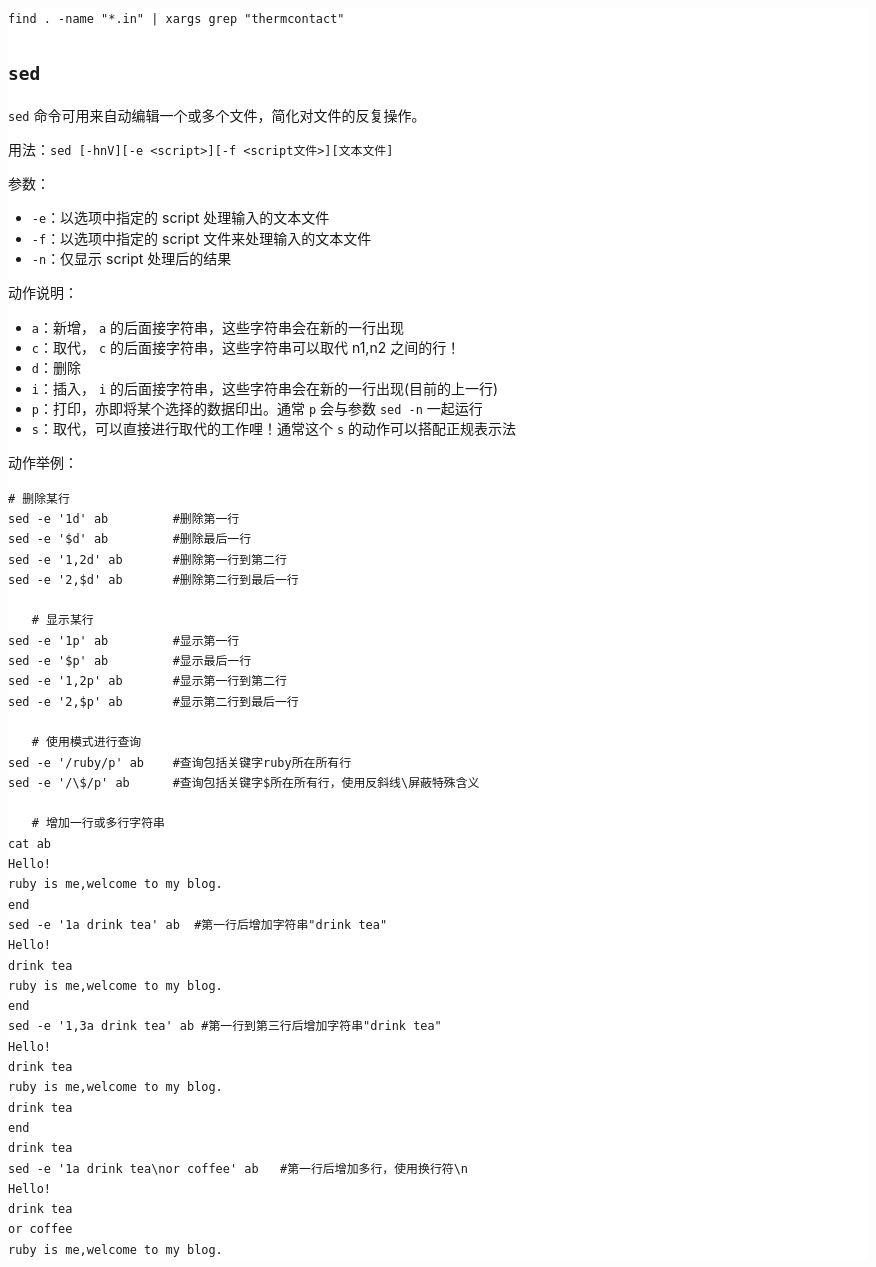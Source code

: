 ```shell
find . -name "*.in" | xargs grep "thermcontact"
```



## `sed`

`sed` 命令可用来自动编辑一个或多个文件，简化对文件的反复操作。

用法：`sed [-hnV][-e <script>][-f <script文件>][文本文件]`

参数：

* `-e`：以选项中指定的 script 处理输入的文本文件
* `-f`：以选项中指定的 script 文件来处理输入的文本文件
* `-n`：仅显示 script 处理后的结果

动作说明：

* `a`：新增， `a` 的后面接字符串，这些字符串会在新的一行出现
* `c`：取代， `c` 的后面接字符串，这些字符串可以取代 n1,n2 之间的行！
* `d`：删除
* `i`：插入， `i` 的后面接字符串，这些字符串会在新的一行出现(目前的上一行)
* `p`：打印，亦即将某个选择的数据印出。通常 `p` 会与参数 `sed -n` 一起运行
* `s`：取代，可以直接进行取代的工作哩！通常这个 `s` 的动作可以搭配正规表示法

动作举例：

```shell
# 删除某行
sed -e '1d' ab         #删除第一行 
sed -e '$d' ab         #删除最后一行
sed -e '1,2d' ab       #删除第一行到第二行
sed -e '2,$d' ab       #删除第二行到最后一行

　　# 显示某行
sed -e '1p' ab         #显示第一行 
sed -e '$p' ab         #显示最后一行
sed -e '1,2p' ab       #显示第一行到第二行
sed -e '2,$p' ab       #显示第二行到最后一行

　　# 使用模式进行查询
sed -e '/ruby/p' ab    #查询包括关键字ruby所在所有行
sed -e '/\$/p' ab      #查询包括关键字$所在所有行，使用反斜线\屏蔽特殊含义

　　# 增加一行或多行字符串
cat ab
Hello!
ruby is me,welcome to my blog.
end
sed -e '1a drink tea' ab  #第一行后增加字符串"drink tea"
Hello!
drink tea
ruby is me,welcome to my blog. 
end
sed -e '1,3a drink tea' ab #第一行到第三行后增加字符串"drink tea"
Hello!
drink tea
ruby is me,welcome to my blog.
drink tea
end
drink tea
sed -e '1a drink tea\nor coffee' ab   #第一行后增加多行，使用换行符\n
Hello!
drink tea
or coffee
ruby is me,welcome to my blog.
```
